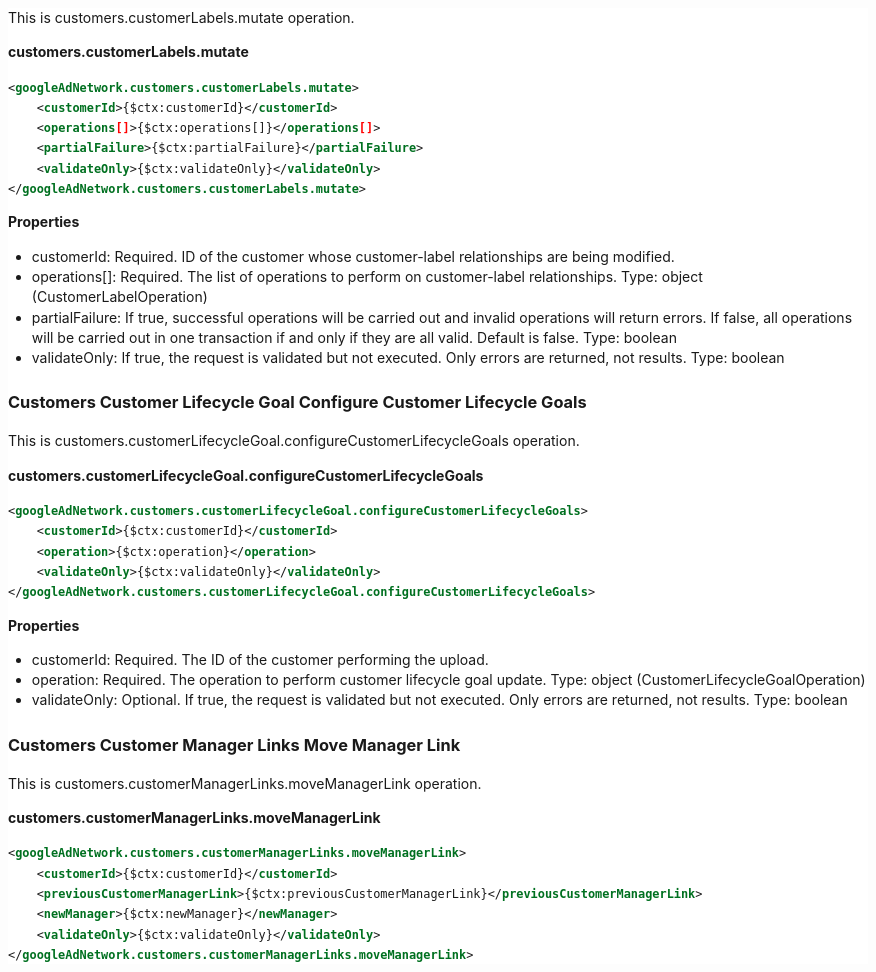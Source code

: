 This is customers.customerLabels.mutate operation.

**customers.customerLabels.mutate**

```xml
<googleAdNetwork.customers.customerLabels.mutate>
    <customerId>{$ctx:customerId}</customerId>
    <operations[]>{$ctx:operations[]}</operations[]>
    <partialFailure>{$ctx:partialFailure}</partialFailure>
    <validateOnly>{$ctx:validateOnly}</validateOnly>
</googleAdNetwork.customers.customerLabels.mutate>
```

**Properties**

* customerId: Required. ID of the customer whose customer-label relationships are being modified.
* operations[]: Required. The list of operations to perform on customer-label relationships. Type: object (CustomerLabelOperation)
* partialFailure: If true, successful operations will be carried out and invalid operations will return errors. If false, all operations will be carried out in one transaction if and only if they are all valid. Default is false. Type: boolean
* validateOnly: If true, the request is validated but not executed. Only errors are returned, not results. Type: boolean
### Customers Customer Lifecycle Goal Configure Customer Lifecycle Goals

This is customers.customerLifecycleGoal.configureCustomerLifecycleGoals operation.

**customers.customerLifecycleGoal.configureCustomerLifecycleGoals**

```xml
<googleAdNetwork.customers.customerLifecycleGoal.configureCustomerLifecycleGoals>
    <customerId>{$ctx:customerId}</customerId>
    <operation>{$ctx:operation}</operation>
    <validateOnly>{$ctx:validateOnly}</validateOnly>
</googleAdNetwork.customers.customerLifecycleGoal.configureCustomerLifecycleGoals>
```

**Properties**

* customerId: Required. The ID of the customer performing the upload.
* operation: Required. The operation to perform customer lifecycle goal update. Type: object (CustomerLifecycleGoalOperation)
* validateOnly: Optional. If true, the request is validated but not executed. Only errors are returned, not results. Type: boolean
### Customers Customer Manager Links Move Manager Link

This is customers.customerManagerLinks.moveManagerLink operation.

**customers.customerManagerLinks.moveManagerLink**

```xml
<googleAdNetwork.customers.customerManagerLinks.moveManagerLink>
    <customerId>{$ctx:customerId}</customerId>
    <previousCustomerManagerLink>{$ctx:previousCustomerManagerLink}</previousCustomerManagerLink>
    <newManager>{$ctx:newManager}</newManager>
    <validateOnly>{$ctx:validateOnly}</validateOnly>
</googleAdNetwork.customers.customerManagerLinks.moveManagerLink>
```
